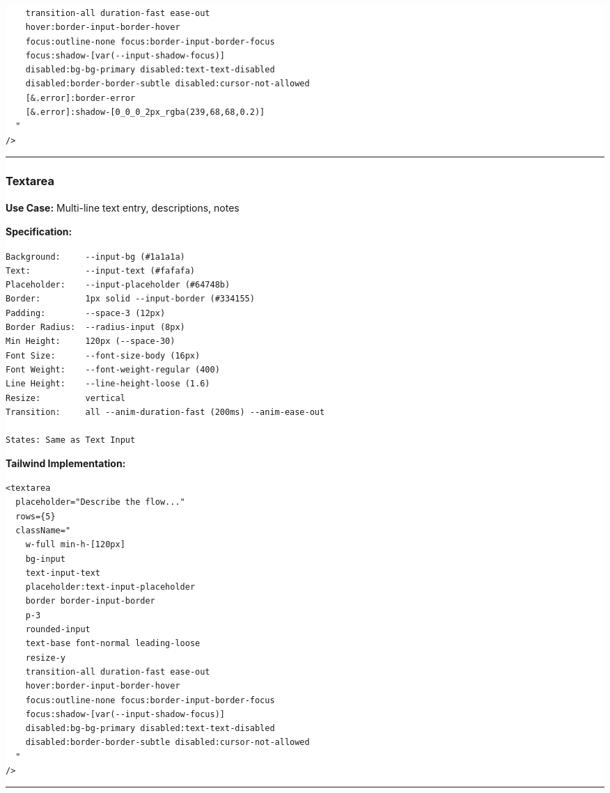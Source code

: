 ```tsx
    transition-all duration-fast ease-out
    hover:border-input-border-hover
    focus:outline-none focus:border-input-border-focus
    focus:shadow-[var(--input-shadow-focus)]
    disabled:bg-bg-primary disabled:text-text-disabled
    disabled:border-border-subtle disabled:cursor-not-allowed
    [&.error]:border-error
    [&.error]:shadow-[0_0_0_2px_rgba(239,68,68,0.2)]
  "
/>
```

---

### Textarea

**Use Case:** Multi-line text entry, descriptions, notes

**Specification:**
```
Background:     --input-bg (#1a1a1a)
Text:           --input-text (#fafafa)
Placeholder:    --input-placeholder (#64748b)
Border:         1px solid --input-border (#334155)
Padding:        --space-3 (12px)
Border Radius:  --radius-input (8px)
Min Height:     120px (--space-30)
Font Size:      --font-size-body (16px)
Font Weight:    --font-weight-regular (400)
Line Height:    --line-height-loose (1.6)
Resize:         vertical
Transition:     all --anim-duration-fast (200ms) --anim-ease-out

States: Same as Text Input
```

**Tailwind Implementation:**
```tsx
<textarea
  placeholder="Describe the flow..."
  rows={5}
  className="
    w-full min-h-[120px]
    bg-input
    text-input-text
    placeholder:text-input-placeholder
    border border-input-border
    p-3
    rounded-input
    text-base font-normal leading-loose
    resize-y
    transition-all duration-fast ease-out
    hover:border-input-border-hover
    focus:outline-none focus:border-input-border-focus
    focus:shadow-[var(--input-shadow-focus)]
    disabled:bg-bg-primary disabled:text-text-disabled
    disabled:border-border-subtle disabled:cursor-not-allowed
  "
/>
```

---